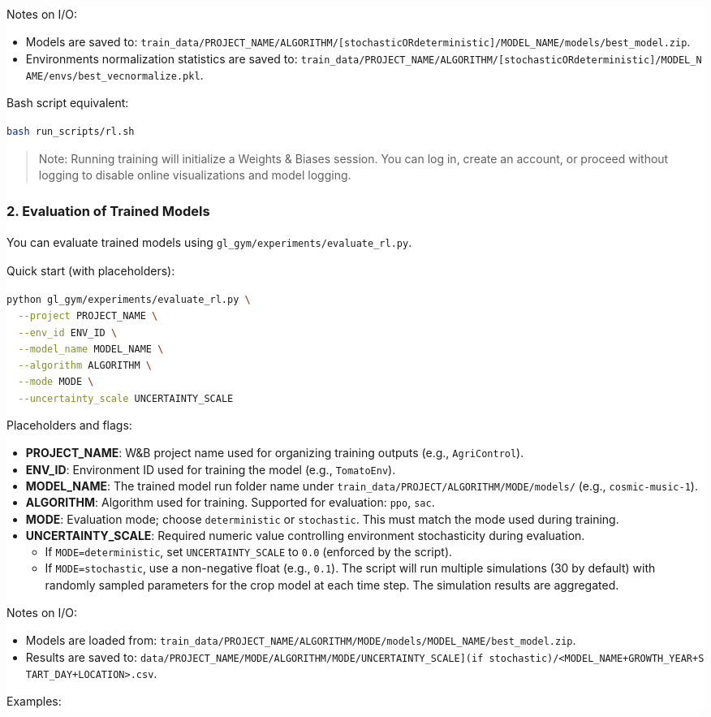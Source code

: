 Notes on I/O:

- Models are saved to: `train_data/PROJECT_NAME/ALGORITHM/[stochasticORdeterministic]/MODEL_NAME/models/best_model.zip`.
- Environments normalization statistics are saved to: `train_data/PROJECT_NAME/ALGORITHM/[stochasticORdeterministic]/MODEL_NAME/envs/best_vecnormalize.pkl`.


Bash script equivalent:

```bash
bash run_scripts/rl.sh
```

> Note: Running training will initialize a Weights & Biases session. You can log in, create an account, or proceed without logging to disable online visualizations and model logging.

### 2. **Evaluation of Trained Models**
You can evaluate trained models using `gl_gym/experiments/evaluate_rl.py`.

Quick start (with placeholders):

```bash
python gl_gym/experiments/evaluate_rl.py \
  --project PROJECT_NAME \
  --env_id ENV_ID \
  --model_name MODEL_NAME \
  --algorithm ALGORITHM \
  --mode MODE \
  --uncertainty_scale UNCERTAINTY_SCALE
```

Placeholders and flags:

- **PROJECT_NAME**: W&B project name used for organizing training outputs (e.g., `AgriControl`).
- **ENV_ID**: Environment ID used for training the model (e.g., `TomatoEnv`).
- **MODEL_NAME**: The trained model run folder name under `train_data/PROJECT/ALGORITHM/MODE/models/` (e.g., `cosmic-music-1`).
- **ALGORITHM**: Algorithm used for training. Supported for evaluation: `ppo`, `sac`.
- **MODE**: Evaluation mode; choose `deterministic` or `stochastic`. This must match the mode used during training.
- **UNCERTAINTY_SCALE**: Required numeric value controlling environment stochasticity during evaluation.
  - If `MODE=deterministic`, set `UNCERTAINTY_SCALE` to `0.0` (enforced by the script).
  - If `MODE=stochastic`, use a non-negative float (e.g., `0.1`). The script will run multiple simulations (30 by default) with randomly sampled parameters for the crop model at each time step. The simulation results are aggregated.

Notes on I/O:

- Models are loaded from: `train_data/PROJECT_NAME/ALGORITHM/MODE/models/MODEL_NAME/best_model.zip`.
- Results are saved to: `data/PROJECT_NAME/MODE/ALGORITHM/MODE/UNCERTAINTY_SCALE](if stochastic)/<MODEL_NAME+GROWTH_YEAR+START_DAY+LOCATION>.csv`.

Examples:
